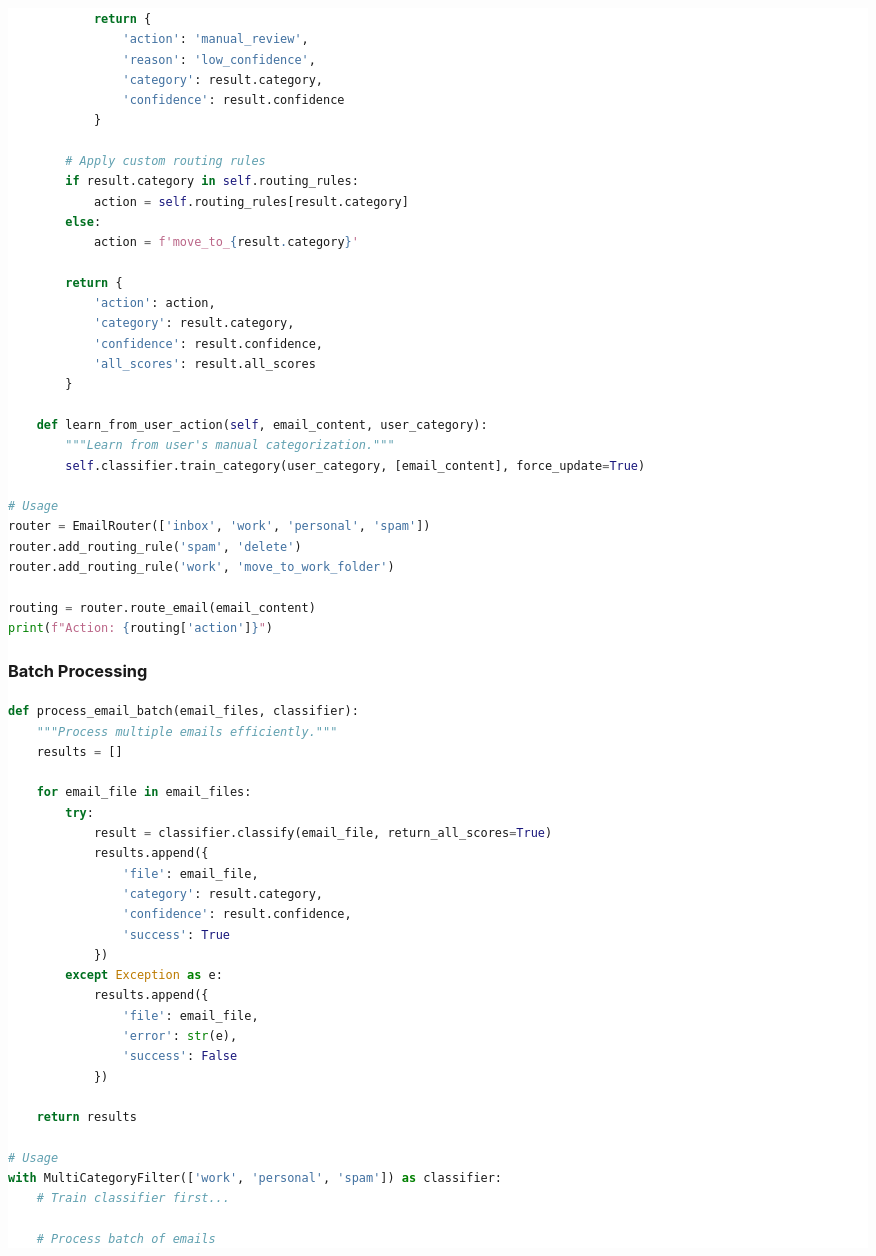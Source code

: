 ```python
            return {
                'action': 'manual_review',
                'reason': 'low_confidence',
                'category': result.category,
                'confidence': result.confidence
            }
        
        # Apply custom routing rules
        if result.category in self.routing_rules:
            action = self.routing_rules[result.category]
        else:
            action = f'move_to_{result.category}'
        
        return {
            'action': action,
            'category': result.category,
            'confidence': result.confidence,
            'all_scores': result.all_scores
        }
    
    def learn_from_user_action(self, email_content, user_category):
        """Learn from user's manual categorization."""
        self.classifier.train_category(user_category, [email_content], force_update=True)

# Usage
router = EmailRouter(['inbox', 'work', 'personal', 'spam'])
router.add_routing_rule('spam', 'delete')
router.add_routing_rule('work', 'move_to_work_folder')

routing = router.route_email(email_content)
print(f"Action: {routing['action']}")
```

### Batch Processing

```python
def process_email_batch(email_files, classifier):
    """Process multiple emails efficiently."""
    results = []
    
    for email_file in email_files:
        try:
            result = classifier.classify(email_file, return_all_scores=True)
            results.append({
                'file': email_file,
                'category': result.category,
                'confidence': result.confidence,
                'success': True
            })
        except Exception as e:
            results.append({
                'file': email_file,
                'error': str(e),
                'success': False
            })
    
    return results

# Usage
with MultiCategoryFilter(['work', 'personal', 'spam']) as classifier:
    # Train classifier first...
    
    # Process batch of emails
```